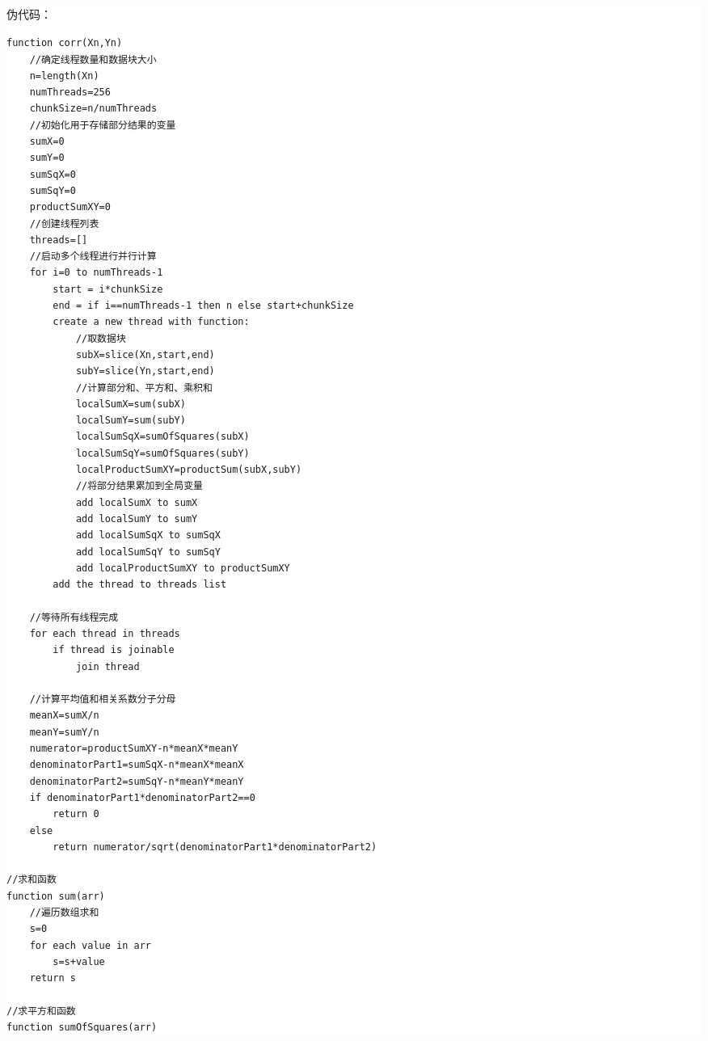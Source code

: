 伪代码：

```
function corr(Xn,Yn)
	//确定线程数量和数据块大小
	n=length(Xn)
	numThreads=256
	chunkSize=n/numThreads
	//初始化用于存储部分结果的变量
	sumX=0
	sumY=0
	sumSqX=0
	sumSqY=0
	productSumXY=0
	//创建线程列表
	threads=[]
	//启动多个线程进行并行计算
	for i=0 to numThreads-1
		start = i*chunkSize
		end = if i==numThreads-1 then n else start+chunkSize
		create a new thread with function:
			//取数据块
			subX=slice(Xn,start,end)
			subY=slice(Yn,start,end)
			//计算部分和、平方和、乘积和
			localSumX=sum(subX)
			localSumY=sum(subY)
			localSumSqX=sumOfSquares(subX)
			localSumSqY=sumOfSquares(subY)
			localProductSumXY=productSum(subX,subY)
			//将部分结果累加到全局变量
			add localSumX to sumX
			add localSumY to sumY
			add localSumSqX to sumSqX
			add localSumSqY to sumSqY
			add localProductSumXY to productSumXY
        add the thread to threads list
    
    //等待所有线程完成
    for each thread in threads
    	if thread is joinable
    		join thread
    
    //计算平均值和相关系数分子分母
    meanX=sumX/n
    meanY=sumY/n
    numerator=productSumXY-n*meanX*meanY
    denominatorPart1=sumSqX-n*meanX*meanX
    denominatorPart2=sumSqY-n*meanY*meanY
    if denominatorPart1*denominatorPart2==0
    	return 0
    else
    	return numerator/sqrt(denominatorPart1*denominatorPart2)

//求和函数
function sum(arr)
	//遍历数组求和
	s=0
	for each value in arr
		s=s+value
    return s

//求平方和函数
function sumOfSquares(arr)
```